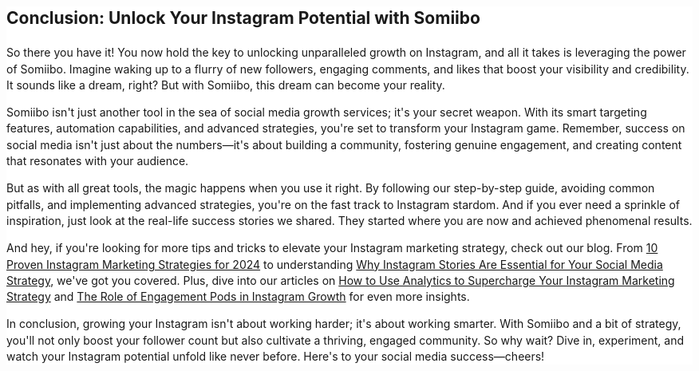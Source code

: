 ## Conclusion: Unlock Your Instagram Potential with Somiibo

So there you have it! You now hold the key to unlocking unparalleled growth on Instagram, and all it takes is leveraging the power of Somiibo. Imagine waking up to a flurry of new followers, engaging comments, and likes that boost your visibility and credibility. It sounds like a dream, right? But with Somiibo, this dream can become your reality.

Somiibo isn't just another tool in the sea of social media growth services; it's your secret weapon. With its smart targeting features, automation capabilities, and advanced strategies, you're set to transform your Instagram game. Remember, success on social media isn't just about the numbers—it's about building a community, fostering genuine engagement, and creating content that resonates with your audience.

But as with all great tools, the magic happens when you use it right. By following our step-by-step guide, avoiding common pitfalls, and implementing advanced strategies, you're on the fast track to Instagram stardom. And if you ever need a sprinkle of inspiration, just look at the real-life success stories we shared. They started where you are now and achieved phenomenal results.

And hey, if you're looking for more tips and tricks to elevate your Instagram marketing strategy, check out our blog. From [10 Proven Instagram Marketing Strategies for 2024](https://instagrowify.com/blog/10-proven-instagram-marketing-strategies-for-2024) to understanding [Why Instagram Stories Are Essential for Your Social Media Strategy](https://instagrowify.com/blog/why-instagram-stories-are-essential-for-your-social-media-strategy), we've got you covered. Plus, dive into our articles on [How to Use Analytics to Supercharge Your Instagram Marketing Strategy](https://instagrowify.com/blog/how-to-use-analytics-to-supercharge-your-instagram-marketing-strategy) and [The Role of Engagement Pods in Instagram Growth](https://instagrowify.com/blog/the-role-of-engagement-pods-in-instagram-growth) for even more insights.

In conclusion, growing your Instagram isn't about working harder; it's about working smarter. With Somiibo and a bit of strategy, you'll not only boost your follower count but also cultivate a thriving, engaged community. So why wait? Dive in, experiment, and watch your Instagram potential unfold like never before. Here's to your social media success—cheers!
